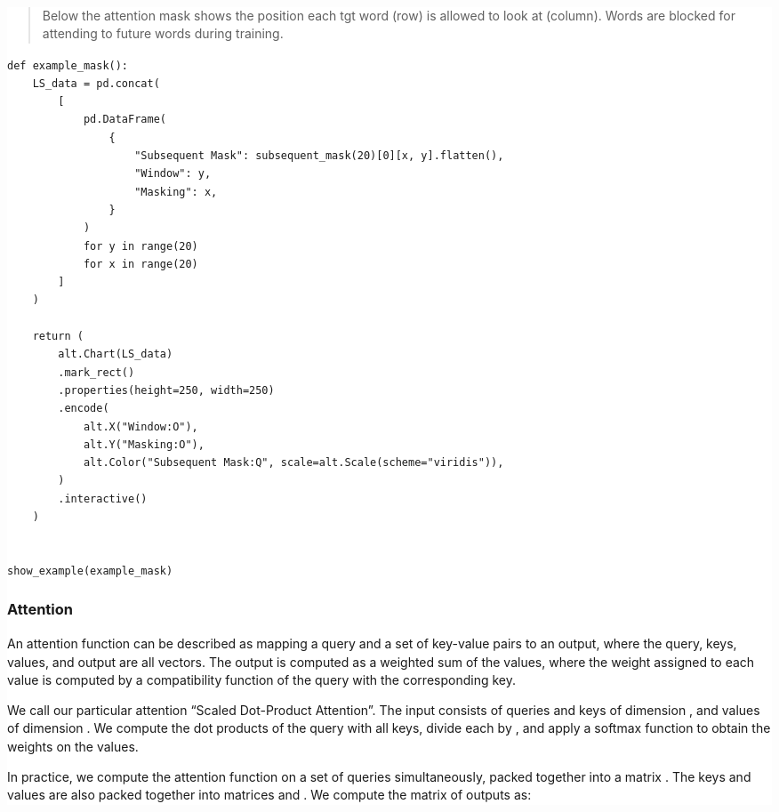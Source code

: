 >   
> 
> Below the attention mask shows the position each tgt word (row) is allowed to look at (column). Words are blocked for attending to future words during training.

```
def example_mask():
    LS_data = pd.concat(
        [
            pd.DataFrame(
                {
                    "Subsequent Mask": subsequent_mask(20)[0][x, y].flatten(),
                    "Window": y,
                    "Masking": x,
                }
            )
            for y in range(20)
            for x in range(20)
        ]
    )

    return (
        alt.Chart(LS_data)
        .mark_rect()
        .properties(height=250, width=250)
        .encode(
            alt.X("Window:O"),
            alt.Y("Masking:O"),
            alt.Color("Subsequent Mask:Q", scale=alt.Scale(scheme="viridis")),
        )
        .interactive()
    )


show_example(example_mask)
```

  

### Attention

  

An attention function can be described as mapping a query and a set of key-value pairs to an output, where the query, keys, values, and output are all vectors. The output is computed as a weighted sum of the values, where the weight assigned to each value is computed by a compatibility function of the query with the corresponding key.

  

We call our particular attention “Scaled Dot-Product Attention”. The input consists of queries and keys of dimension , and values of dimension . We compute the dot products of the query with all keys, divide each by , and apply a softmax function to obtain the weights on the values.

  

In practice, we compute the attention function on a set of queries simultaneously, packed together into a matrix . The keys and values are also packed together into matrices and . We compute the matrix of outputs as:
